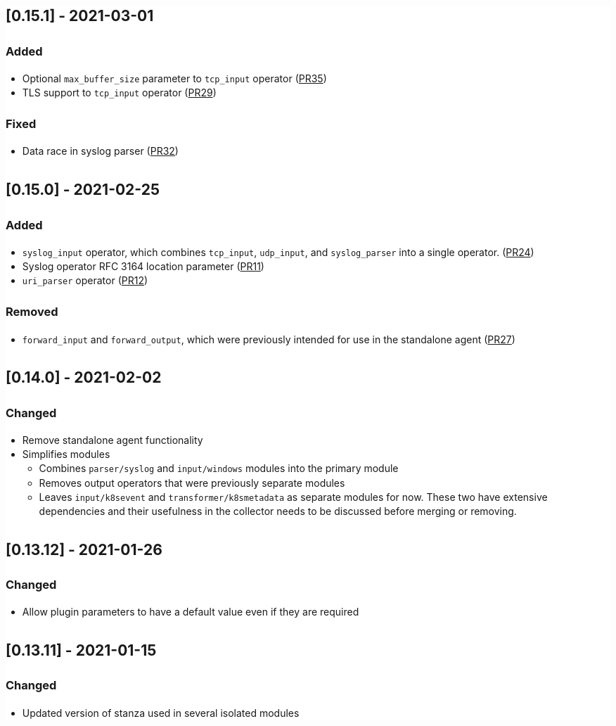 ## [0.15.1] - 2021-03-01

### Added
- Optional `max_buffer_size` parameter to `tcp_input` operator ([PR35](https://github.com/open-telemetry/opentelemetry-log-collection/pull/35))
- TLS support to `tcp_input` operator ([PR29](https://github.com/open-telemetry/opentelemetry-log-collection/pull/29))

### Fixed
- Data race in syslog parser ([PR32](https://github.com/open-telemetry/opentelemetry-log-collection/pull/32))


## [0.15.0] - 2021-02-25

### Added
- `syslog_input` operator, which combines `tcp_input`, `udp_input`, and `syslog_parser` into a single operator. ([PR24](https://github.com/open-telemetry/opentelemetry-log-collection/pull/24))
- Syslog operator RFC 3164 location parameter ([PR11](https://github.com/open-telemetry/opentelemetry-log-collection/pull/11))
- `uri_parser` operator ([PR12](https://github.com/open-telemetry/opentelemetry-log-collection/pull/12))

### Removed
- `forward_input` and `forward_output`, which were previously intended for use in the standalone agent ([PR27](https://github.com/open-telemetry/opentelemetry-log-collection/pull/27))

## [0.14.0] - 2021-02-02

### Changed
- Remove standalone agent functionality
- Simplifies modules
  - Combines `parser/syslog` and `input/windows` modules into the primary module
  - Removes output operators that were previously separate modules
  - Leaves `input/k8sevent` and `transformer/k8smetadata` as separate modules for now. These two have extensive dependencies and their usefulness in the collector needs to be discussed before merging or removing.

## [0.13.12] - 2021-01-26

### Changed
- Allow plugin parameters to have a default value even if they are required

## [0.13.11] - 2021-01-15

### Changed
- Updated version of stanza used in several isolated modules
